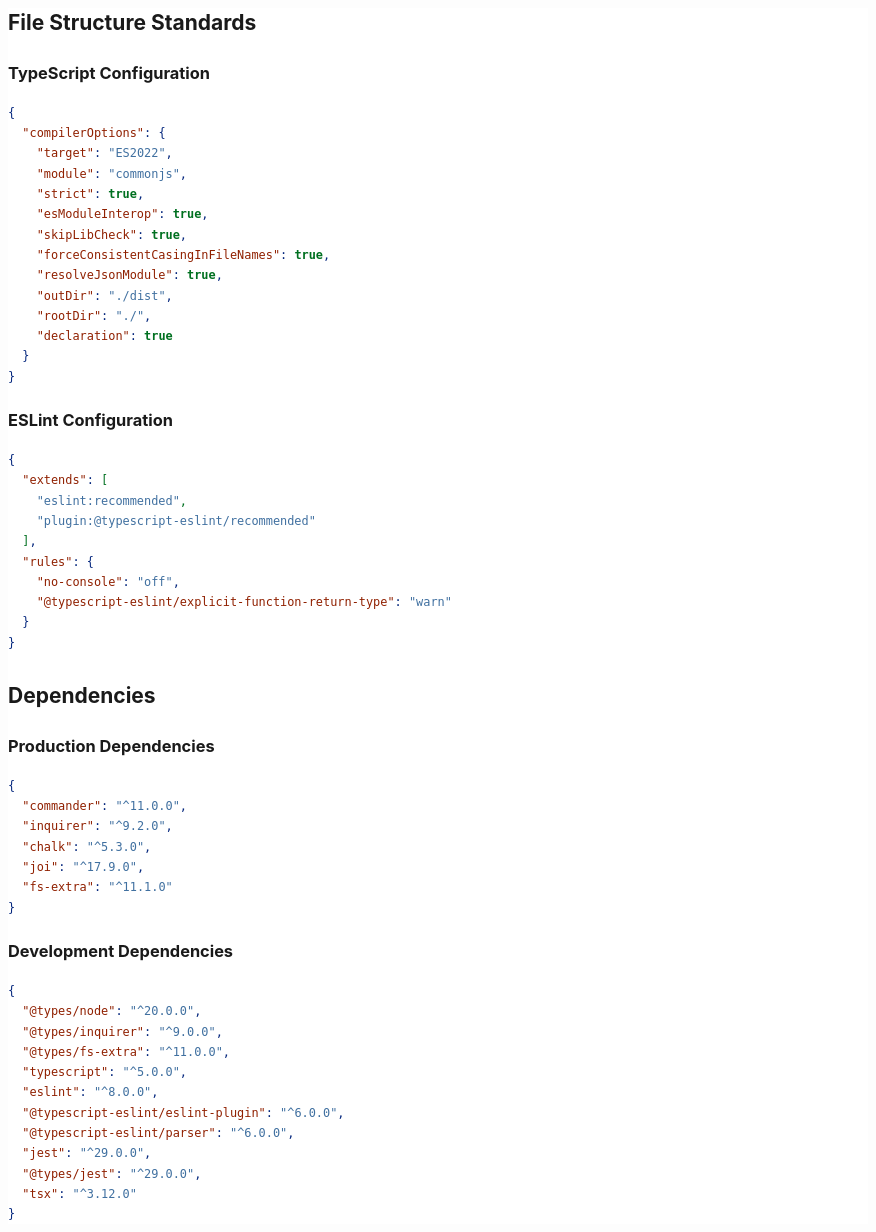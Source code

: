 ## File Structure Standards

### TypeScript Configuration
```json
{
  "compilerOptions": {
    "target": "ES2022",
    "module": "commonjs",
    "strict": true,
    "esModuleInterop": true,
    "skipLibCheck": true,
    "forceConsistentCasingInFileNames": true,
    "resolveJsonModule": true,
    "outDir": "./dist",
    "rootDir": "./",
    "declaration": true
  }
}
```

### ESLint Configuration
```json
{
  "extends": [
    "eslint:recommended",
    "plugin:@typescript-eslint/recommended"
  ],
  "rules": {
    "no-console": "off",
    "@typescript-eslint/explicit-function-return-type": "warn"
  }
}
```

## Dependencies

### Production Dependencies
```json
{
  "commander": "^11.0.0",
  "inquirer": "^9.2.0",
  "chalk": "^5.3.0",
  "joi": "^17.9.0",
  "fs-extra": "^11.1.0"
}
```

### Development Dependencies
```json
{
  "@types/node": "^20.0.0",
  "@types/inquirer": "^9.0.0",
  "@types/fs-extra": "^11.0.0",
  "typescript": "^5.0.0",
  "eslint": "^8.0.0",
  "@typescript-eslint/eslint-plugin": "^6.0.0",
  "@typescript-eslint/parser": "^6.0.0",
  "jest": "^29.0.0",
  "@types/jest": "^29.0.0",
  "tsx": "^3.12.0"
}
```
